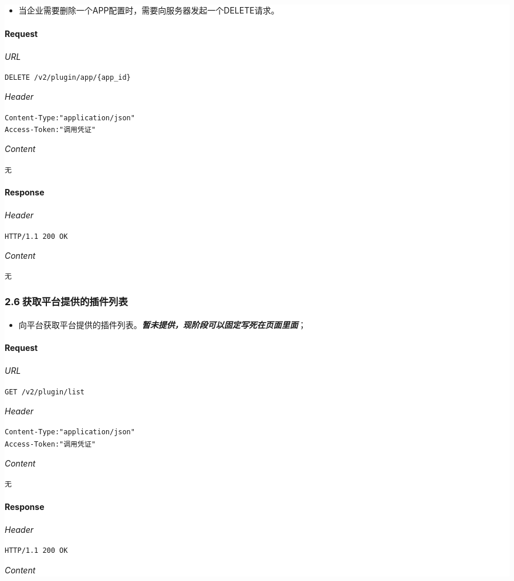 * 当企业需要删除一个APP配置时，需要向服务器发起一个DELETE请求。

#### Request ####

*URL*

	DELETE /v2/plugin/app/{app_id}

*Header*

	Content-Type:"application/json"
	Access-Token:"调用凭证"

*Content*

	无

#### Response ####

*Header*

	HTTP/1.1 200 OK

*Content*

	无

### <a name="pluing_list">2.6 获取平台提供的插件列表</a> ###

* 向平台获取平台提供的插件列表。***暂未提供，现阶段可以固定写死在页面里面***；

#### Request ####

*URL*

```
GET /v2/plugin/list
```

*Header*

```
Content-Type:"application/json"
Access-Token:"调用凭证"
```

*Content*

```
无
```

#### Response ####

*Header*

```
HTTP/1.1 200 OK
```

*Content*
